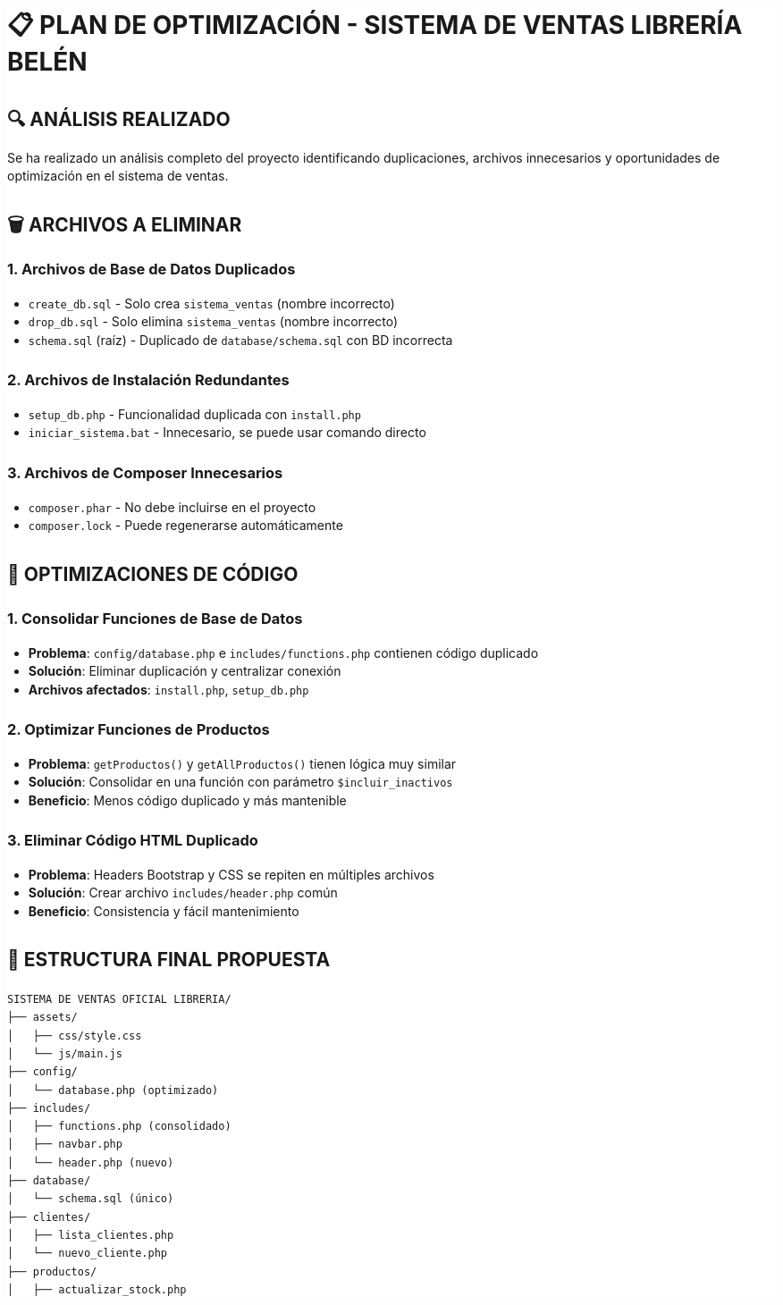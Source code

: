 # 📋 PLAN DE OPTIMIZACIÓN - SISTEMA DE VENTAS LIBRERÍA BELÉN

## 🔍 ANÁLISIS REALIZADO

Se ha realizado un análisis completo del proyecto identificando duplicaciones, archivos innecesarios y oportunidades de optimización en el sistema de ventas.

## 🗑️ ARCHIVOS A ELIMINAR

### 1. Archivos de Base de Datos Duplicados
- `create_db.sql` - Solo crea `sistema_ventas` (nombre incorrecto)
- `drop_db.sql` - Solo elimina `sistema_ventas` (nombre incorrecto)
- `schema.sql` (raíz) - Duplicado de `database/schema.sql` con BD incorrecta

### 2. Archivos de Instalación Redundantes
- `setup_db.php` - Funcionalidad duplicada con `install.php`
- `iniciar_sistema.bat` - Innecesario, se puede usar comando directo

### 3. Archivos de Composer Innecesarios
- `composer.phar` - No debe incluirse en el proyecto
- `composer.lock` - Puede regenerarse automáticamente

## 🔧 OPTIMIZACIONES DE CÓDIGO

### 1. Consolidar Funciones de Base de Datos
- **Problema**: `config/database.php` e `includes/functions.php` contienen código duplicado
- **Solución**: Eliminar duplicación y centralizar conexión
- **Archivos afectados**: `install.php`, `setup_db.php`

### 2. Optimizar Funciones de Productos
- **Problema**: `getProductos()` y `getAllProductos()` tienen lógica muy similar
- **Solución**: Consolidar en una función con parámetro `$incluir_inactivos`
- **Beneficio**: Menos código duplicado y más mantenible

### 3. Eliminar Código HTML Duplicado
- **Problema**: Headers Bootstrap y CSS se repiten en múltiples archivos
- **Solución**: Crear archivo `includes/header.php` común
- **Beneficio**: Consistencia y fácil mantenimiento

## 📁 ESTRUCTURA FINAL PROPUESTA

```
SISTEMA DE VENTAS OFICIAL LIBRERIA/
├── assets/
│   ├── css/style.css
│   └── js/main.js
├── config/
│   └── database.php (optimizado)
├── includes/
│   ├── functions.php (consolidado)
│   ├── navbar.php
│   └── header.php (nuevo)
├── database/
│   └── schema.sql (único)
├── clientes/
│   ├── lista_clientes.php
│   └── nuevo_cliente.php
├── productos/
│   ├── actualizar_stock.php
```